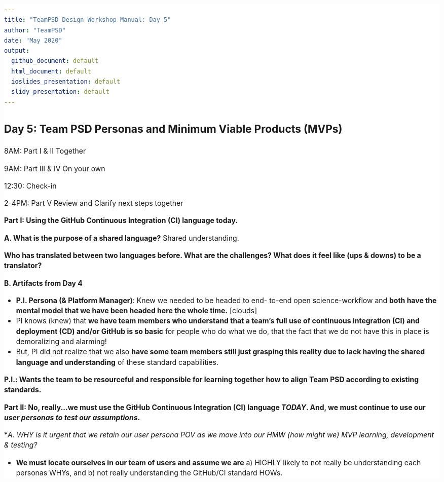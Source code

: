 ```yaml
---
title: "TeamPSD Design Workshop Manual: Day 5"
author: "TeamPSD"
date: "May 2020"
output:
  github_document: default
  html_document: default
  ioslides_presentation: default
  slidy_presentation: default
---
```


## Day 5: Team PSD Personas and Minimum Viable Products (MVPs)

8AM: Part I & II Together

9AM: Part III & IV On your own

12:30: Check-in

2-4PM: Part V Review and Clarify next steps together

**Part I:
Using the GitHub Continuous Integration (CI) language today.**

**A. What is the purpose of a shared language?**
Shared understanding.

**Who has translated between two languages before. What are the challenges? What does it feel like (ups & downs) to be a translator?**

**B. Artifacts from Day 4**
- **P.I. Persona (& Platform Manager)**: Knew we needed to be headed to end-
to-end open science-workflow and **both have the mental model that we have been headed here the whole time.** [clouds]
- PI knows (knew) that **we have team members who understand that a teamʼs full use of continuous integration (CI) and deployment (CD) and/or GitHub is so basic** for people who do what we do, that the fact that we do not have this in place is demoralizing and alarming!
- But, PI did not realize that we also **have some team members still just grasping this reality due to lack having the shared language and understanding** of these standard capabilities.

**P.I.: Wants the team to be resourceful and responsible for learning together how to align Team PSD according to existing standards.**

**Part II:
No, really...we must use the GitHub Continuous Integration (CI) language _TODAY_. And, we must continue to use our _user personas to test our assumptions_.**

**A. *WHY is it _urgent_ that we retain our user persona POV as we move into our HMW (how might we) MVP learning, development & testing?**
- **We must locate ourselves in our team of users and assume we are**
a) HIGHLY likely to not really be understanding each personas WHYs, and 
b) not really understanding the GitHub/CI standard HOWs.
